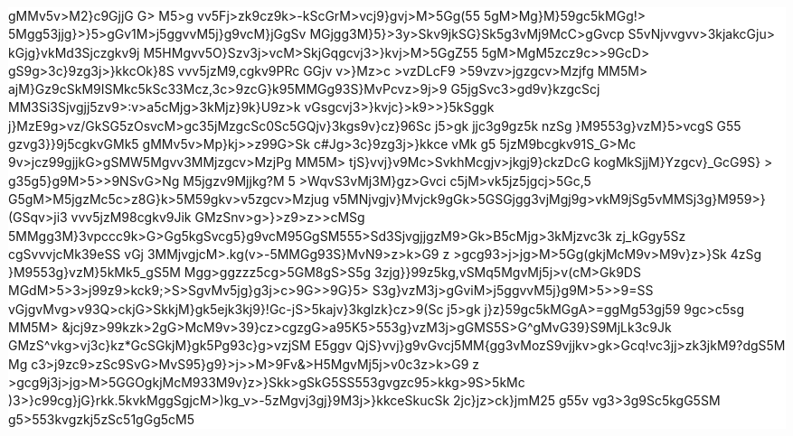 gMMv5v>M2}c9GjjG G> M5>g vv5Fj>zk9cz9k>-kScGrM>vcj9}gvj>M>5Gg(55 5gM>Mg}M}59gc5kMGg!> 5Mgg53jjg}>}5>gGv1M>j5ggvvM5j}g9vcM}jGgSv MGjgg3M}5}>3y>Skv9jkSG}Sk5g3vMj9McC>gGvcp S5vNjvvgvv>3kjakcGju> kGjg}vkMd3Sjczgkv9j M5HMgvv5O}Szv3j>vcM>SkjGqgcvj3>}kvj>M>5GgZ55 5gM>MgM5zcz9c>>9GcD> gS9g>3c}9zg3j>}kkcOk}8S vvv5jzM9,cgkv9PRc GGjv v>}Mz>c >vzDLcF9 >59vzv>jgzgcv>Mzjfg MM5M> ajM}Gz9cSkM9ISMkc5kSc33Mcz,3c>9zcG}k95MMGg93S}MvPcvz>9j>9 G5jgSvc3>gd9v}kzgcScj MM3Si3Sjvgjj5zv9>:v>a5cMjg>3kMjz}9k}U9z>k vGsgcvj3>}kvjc}>k9>>}5kSggk j}MzE9g>vz/GkSG5zOsvcM>gc35jMzgcSc0Sc5GQjv}3kgs9v}cz}96Sc j5>gk jjc3g9gz5k nzSg }M9553g}vzM}5>vcgS G55 gzvg3}}9j5cgkvGMk5 gMMv5v>Mp}kj>>z99G>Sk c#Jg>3c}9zg3j>}kkce vMk g5 5jzM9bcgkv91S_G>Mc 9v>jcz99gjjkG>gSMW5Mgvv3MMjzgcv>MzjPg MM5M> tjS}vvj}v9Mc>SvkhMcgjv>jkgj9}ckzDcG kogMkSjjM}Yzgcv}_GcG9S} > g35g5}g9M>5>>9NSvG>Ng  M5jgzv9Mjjkg?M 5 >WqvS3vMj3M}gz>Gvci c5jM>vk5jz5jgcj>5Gc,5 G5gM>M5jgzMc5c>z8G}k>5M59gkv>v5zgcv>Mzjug v5MNjvgjv}Mvjck9gGk>5GSGjgg3vjMgj9g>vkM9jSg5vMMSj3g}M959>}(GSqv>ji3 vvv5jzM98cgkv9Jik GMzSnv>g>}>z9>z>>cMSg 5MMgg3M}3vpccc9k>G>Gg5kgSvcg5}g9vcM95GgSM555>Sd3SjvgjjgzM9>Gk>B5cMjg>3kMjzvc3k zj_kGgy5Sz cgSvvvjcMk39eSS vGj 3MMjvgjcM>.kg(v>-5MMGg93S}MvN9>z>k>G9 z >gcg93>j>jg>M>5Gg(gkjMcM9v>M9v}z>}Sk 4zSg }M9553g}vzM}5kMk5_gS5M Mgg>ggzzz5cg>5GM8gS>S5g 3zjg}}99z5kg,vSMq5MgvMj5j>v(cM>Gk9DS MGdM>5>3>j99z9>kck9;>S>SgvMv5jg}g3j>c>9G>>9G}5> S3g}vzM3j>gGviM>j5ggvvM5j}g9M>5>>9=SS vGjgvMvg>v93Q>ckjG>SkkjM}gk5ejk3kj9}!Gc-jS>5kajv}3kglzk}cz>9(Sc j5>gk j}z}59gc5kMGgA>=ggMg53gj59 9gc>c5sg MM5M> &jcj9z>99kzk>2gG>McM9v>39}cz>cgzgG>a95K5>553g}vzM3j>gGMS5S>G^gMvG39}S9MjLk3c9Jk GMzS^vkg>vj3c}kz*GcSGkjM}gk5Pg93c}g>vzjSM E5ggv QjS}vvj}g9vGvcj5MM{gg3vMozS9vjjkv>gk>Gcq!vc3jj>zk3jkM9?dgS5M Mg c3>j9zc9>zSc9SvG>MvS95}g9}>j>>M>9Fv&>H5MgvMj5j>v0c3z>k>G9 z >gcg9j3j>jg>M>5GGOgkjMcM933M9v}z>}Skk>gSkG5SS553gvgzc95>kkg>9S>5kMc )3>}c99cg}jG}rkk.5kvkMggSgjcM>)kg_v>-5zMgvj3gj}9M3j>}kkceSkucSk 2jc}jz>ck}jmM25 g55v vg3>3g9Sc5kgG5SM g5>553kvgzkj5zSc51gGg5cM5